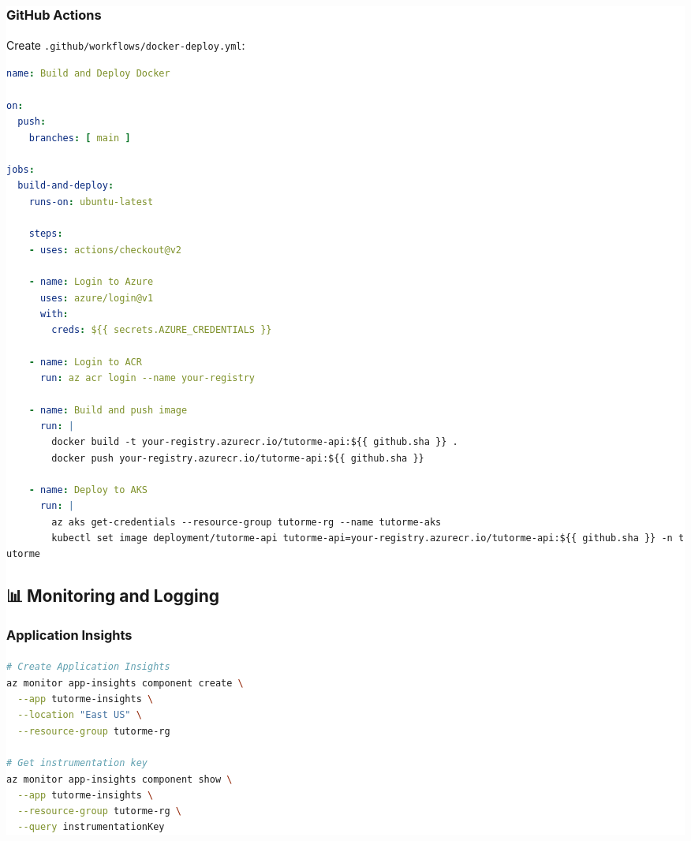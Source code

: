 ### GitHub Actions

Create `.github/workflows/docker-deploy.yml`:

```yaml
name: Build and Deploy Docker

on:
  push:
    branches: [ main ]

jobs:
  build-and-deploy:
    runs-on: ubuntu-latest

    steps:
    - uses: actions/checkout@v2

    - name: Login to Azure
      uses: azure/login@v1
      with:
        creds: ${{ secrets.AZURE_CREDENTIALS }}

    - name: Login to ACR
      run: az acr login --name your-registry

    - name: Build and push image
      run: |
        docker build -t your-registry.azurecr.io/tutorme-api:${{ github.sha }} .
        docker push your-registry.azurecr.io/tutorme-api:${{ github.sha }}

    - name: Deploy to AKS
      run: |
        az aks get-credentials --resource-group tutorme-rg --name tutorme-aks
        kubectl set image deployment/tutorme-api tutorme-api=your-registry.azurecr.io/tutorme-api:${{ github.sha }} -n tutorme
```

## 📊 Monitoring and Logging

### Application Insights

```bash
# Create Application Insights
az monitor app-insights component create \
  --app tutorme-insights \
  --location "East US" \
  --resource-group tutorme-rg

# Get instrumentation key
az monitor app-insights component show \
  --app tutorme-insights \
  --resource-group tutorme-rg \
  --query instrumentationKey
```
